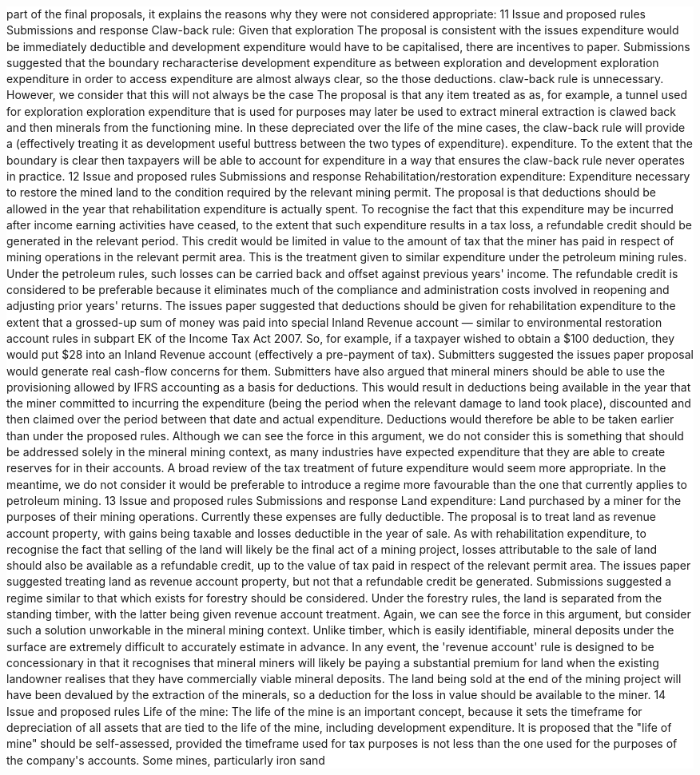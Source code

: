 part of the final proposals, it explains the reasons why they were not considered appropriate: 11 Issue and proposed rules Submissions and response Claw-back rule: Given that exploration The proposal is consistent with the issues expenditure would be immediately deductible and development expenditure would have to be capitalised, there are incentives to paper. Submissions suggested that the boundary recharacterise development expenditure as between exploration and development exploration expenditure in order to access expenditure are almost always clear, so the those deductions. claw-back rule is unnecessary. However, we consider that this will not always be the case The proposal is that any item treated as as, for example, a tunnel used for exploration exploration expenditure that is used for purposes may later be used to extract mineral extraction is clawed back and then minerals from the functioning mine. In these depreciated over the life of the mine cases, the claw-back rule will provide a (effectively treating it as development useful buttress between the two types of expenditure). expenditure. To the extent that the boundary is clear then taxpayers will be able to account for expenditure in a way that ensures the claw-back rule never operates in practice. 12 Issue and proposed rules Submissions and response Rehabilitation/restoration expenditure: Expenditure necessary to restore the mined land to the condition required by the relevant mining permit. The proposal is that deductions should be allowed in the year that rehabilitation expenditure is actually spent. To recognise the fact that this expenditure may be incurred after income earning activities have ceased, to the extent that such expenditure results in a tax loss, a refundable credit should be generated in the relevant period. This credit would be limited in value to the amount of tax that the miner has paid in respect of mining operations in the relevant permit area. This is the treatment given to similar expenditure under the petroleum mining rules. Under the petroleum rules, such losses can be carried back and offset against previous years' income. The refundable credit is considered to be preferable because it eliminates much of the compliance and administration costs involved in reopening and adjusting prior years' returns. The issues paper suggested that deductions should be given for rehabilitation expenditure to the extent that a grossed-up sum of money was paid into special Inland Revenue account — similar to environmental restoration account rules in subpart EK of the Income Tax Act 2007. So, for example, if a taxpayer wished to obtain a $100 deduction, they would put $28 into an Inland Revenue account (effectively a pre-payment of tax). Submitters suggested the issues paper proposal would generate real cash-flow concerns for them. Submitters have also argued that mineral miners should be able to use the provisioning allowed by IFRS accounting as a basis for deductions. This would result in deductions being available in the year that the miner committed to incurring the expenditure (being the period when the relevant damage to land took place), discounted and then claimed over the period between that date and actual expenditure. Deductions would therefore be able to be taken earlier than under the proposed rules. Although we can see the force in this argument, we do not consider this is something that should be addressed solely in the mineral mining context, as many industries have expected expenditure that they are able to create reserves for in their accounts. A broad review of the tax treatment of future expenditure would seem more appropriate. In the meantime, we do not consider it would be preferable to introduce a regime more favourable than the one that currently applies to petroleum mining. 13 Issue and proposed rules Submissions and response Land expenditure: Land purchased by a miner for the purposes of their mining operations. Currently these expenses are fully deductible. The proposal is to treat land as revenue account property, with gains being taxable and losses deductible in the year of sale. As with rehabilitation expenditure, to recognise the fact that selling of the land will likely be the final act of a mining project, losses attributable to the sale of land should also be available as a refundable credit, up to the value of tax paid in respect of the relevant permit area. The issues paper suggested treating land as revenue account property, but not that a refundable credit be generated. Submissions suggested a regime similar to that which exists for forestry should be considered. Under the forestry rules, the land is separated from the standing timber, with the latter being given revenue account treatment. Again, we can see the force in this argument, but consider such a solution unworkable in the mineral mining context. Unlike timber, which is easily identifiable, mineral deposits under the surface are extremely difficult to accurately estimate in advance. In any event, the 'revenue account' rule is designed to be concessionary in that it recognises that mineral miners will likely be paying a substantial premium for land when the existing landowner realises that they have commercially viable mineral deposits. The land being sold at the end of the mining project will have been devalued by the extraction of the minerals, so a deduction for the loss in value should be available to the miner. 14 Issue and proposed rules Life of the mine: The life of the mine is an important concept, because it sets the timeframe for depreciation of all assets that are tied to the life of the mine, including development expenditure. It is proposed that the "life of mine" should be self-assessed, provided the timeframe used for tax purposes is not less than the one used for the purposes of the company's accounts. Some mines, particularly iron sand